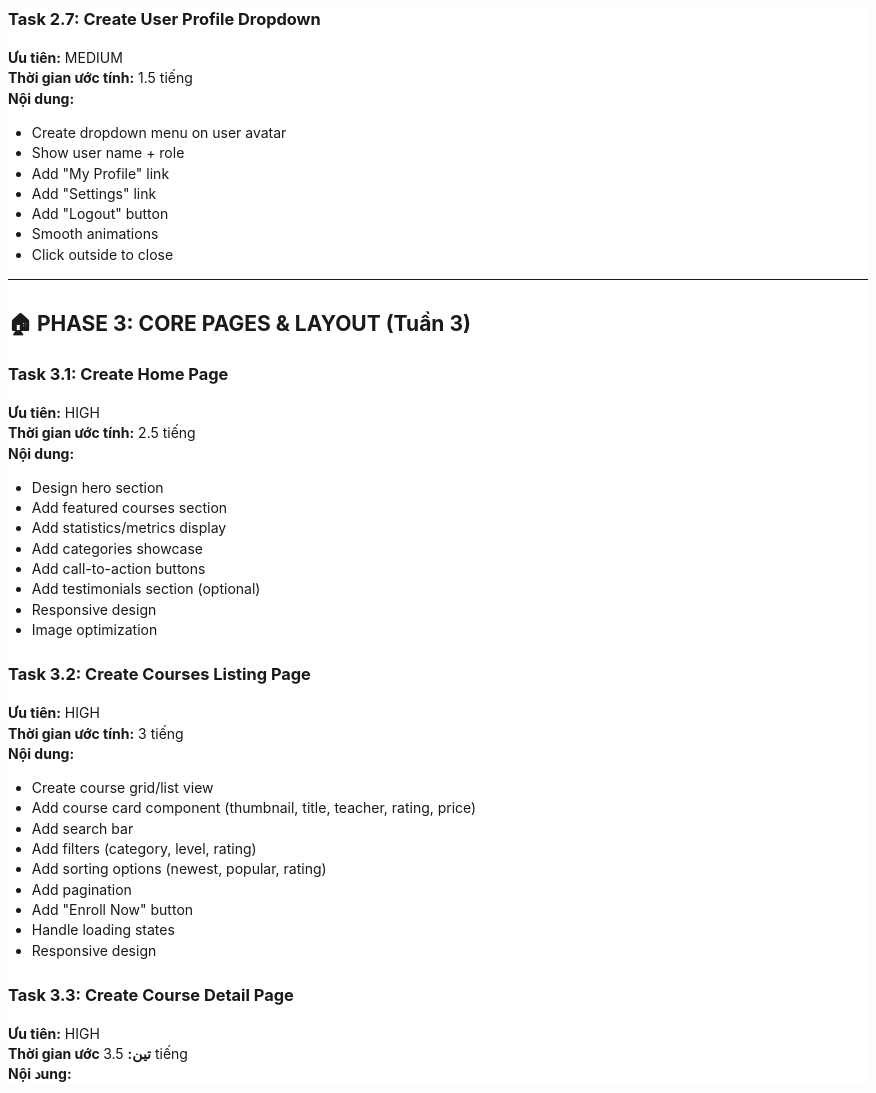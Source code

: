 ### Task 2.7: Create User Profile Dropdown

**Ưu tiên:** MEDIUM  
**Thời gian ước tính:** 1.5 tiếng  
**Nội dung:**

- Create dropdown menu on user avatar
- Show user name + role
- Add "My Profile" link
- Add "Settings" link
- Add "Logout" button
- Smooth animations
- Click outside to close

---

## 🏠 PHASE 3: CORE PAGES & LAYOUT (Tuần 3)

### Task 3.1: Create Home Page

**Ưu tiên:** HIGH  
**Thời gian ước tính:** 2.5 tiếng  
**Nội dung:**

- Design hero section
- Add featured courses section
- Add statistics/metrics display
- Add categories showcase
- Add call-to-action buttons
- Add testimonials section (optional)
- Responsive design
- Image optimization

### Task 3.2: Create Courses Listing Page

**Ưu tiên:** HIGH  
**Thời gian ước tính:** 3 tiếng  
**Nội dung:**

- Create course grid/list view
- Add course card component (thumbnail, title, teacher, rating, price)
- Add search bar
- Add filters (category, level, rating)
- Add sorting options (newest, popular, rating)
- Add pagination
- Add "Enroll Now" button
- Handle loading states
- Responsive design

### Task 3.3: Create Course Detail Page

**Ưu tiên:** HIGH  
**Thời gian ước تین:** 3.5 tiếng  
**Nội دung:**
